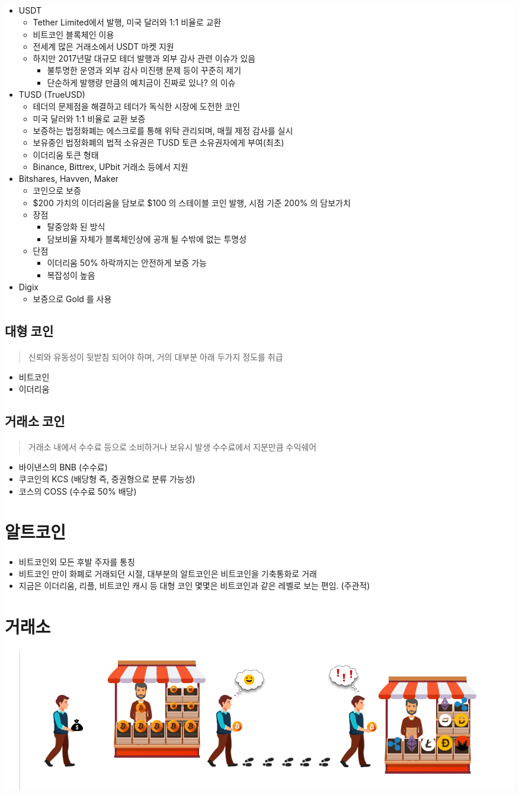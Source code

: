   * USDT
    * Tether Limited에서 발행, 미국 달러와 1:1 비율로 교환
    * 비트코인 블록체인 이용
    * 전세계 많은 거래소에서 USDT 마켓 지원
    * 하지만 2017년말 대규모 테더 발행과 외부 감사 관련 이슈가 있음
      * 불투명한 운영과 외부 감사 미진행 문제 등이 꾸준히 제기
      * 단순하게 발행량 만큼의 예치금이 진짜로 있나? 의 이슈
  * TUSD (TrueUSD)
    * 테더의 문제점을 해결하고 테더가 독식한 시장에 도전한 코인
    * 미국 달러와 1:1 비율로 교환 보증
    * 보증하는 법정화폐는 에스크로를 통해 위탁 관리되며, 매월 제정 감사를 실시
    * 보유중인 법정화폐의 법적 소유권은 TUSD 토큰 소유권자에게 부여(최초)
    * 이더리움 토큰 형태
    * Binance, Bittrex, UPbit 거래소 등에서 지원
  * Bitshares, Havven, Maker
    * 코인으로 보증
    * $200 가치의 이더리움을 담보로 $100 의 스테이블 코인 발행, 시점 기준 200% 의 담보가치
    * 장점
      * 탈중앙화 된 방식
      * 담보비율 자체가 블록체인상에 공개 될 수밖에 없는 투명성
    * 단점
      * 이더리움 50% 하락까지는 안전하게 보증 가능
      * 복잡성이 높음
  * Digix
    * 보증으로 Gold 를 사용

## 대형 코인
  > 신뢰와 유동성이 뒷받침 되어야 하며, 거의 대부분 아래 두가지 정도를 취급
  * 비트코인
  * 이더리움

## 거래소 코인
  > 거래소 내에서 수수료 등으로 소비하거나 보유시 발생 수수료에서 지분만큼 수익쉐어
  * 바이낸스의 BNB (수수료)
  * 쿠코인의 KCS (배당형 즉, 증권형으로 분류 가능성)
  * 코스의 COSS (수수료 50% 배당)

# 알트코인
  * 비트코인외 모든 후발 주자를 통칭
  * 비트코인 만이 화폐로 거래되던 시절, 대부분의 알트코인은 비트코인을 기축통화로 거래
  * 지금은 이더리움, 리플, 비트코인 캐시 등 대형 코인 몇몇은 비트코인과 같은 레벨로 보는 편임. (주관적)

# 거래소
  > ![](../image/ex_scenario.png)
